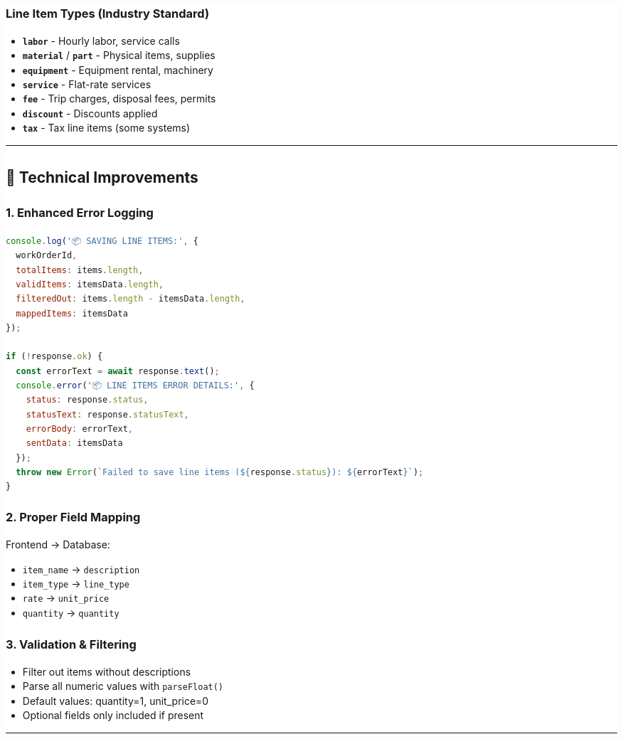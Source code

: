 ### **Line Item Types** (Industry Standard)
- **`labor`** - Hourly labor, service calls
- **`material`** / **`part`** - Physical items, supplies
- **`equipment`** - Equipment rental, machinery
- **`service`** - Flat-rate services
- **`fee`** - Trip charges, disposal fees, permits
- **`discount`** - Discounts applied
- **`tax`** - Tax line items (some systems)

---

## 🔧 Technical Improvements

### **1. Enhanced Error Logging**
```javascript
console.log('📦 SAVING LINE ITEMS:', {
  workOrderId,
  totalItems: items.length,
  validItems: itemsData.length,
  filteredOut: items.length - itemsData.length,
  mappedItems: itemsData
});

if (!response.ok) {
  const errorText = await response.text();
  console.error('📦 LINE ITEMS ERROR DETAILS:', {
    status: response.status,
    statusText: response.statusText,
    errorBody: errorText,
    sentData: itemsData
  });
  throw new Error(`Failed to save line items (${response.status}): ${errorText}`);
}
```

### **2. Proper Field Mapping**
Frontend → Database:
- `item_name` → `description`
- `item_type` → `line_type`
- `rate` → `unit_price`
- `quantity` → `quantity`

### **3. Validation & Filtering**
- Filter out items without descriptions
- Parse all numeric values with `parseFloat()`
- Default values: quantity=1, unit_price=0
- Optional fields only included if present

---
